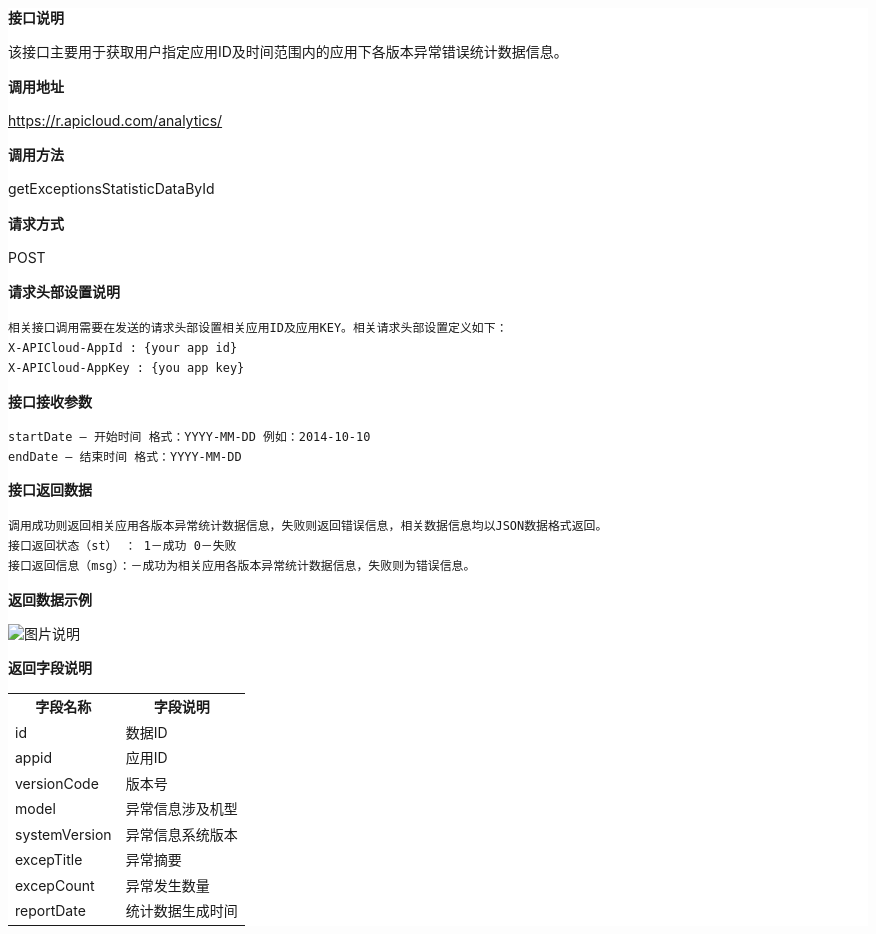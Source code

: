 **接口说明**

该接口主要用于获取用户指定应用ID及时间范围内的应用下各版本异常错误统计数据信息。

**调用地址**

https://r.apicloud.com/analytics/

**调用方法**

getExceptionsStatisticDataById

**请求方式**

POST

**请求头部设置说明**

	相关接口调用需要在发送的请求头部设置相关应用ID及应用KEY。相关请求头部设置定义如下：
	X-APICloud-AppId : {your app id}
	X-APICloud-AppKey : {you app key}

**接口接收参数**

	startDate – 开始时间 格式：YYYY-MM-DD 例如：2014-10-10
	endDate – 结束时间 格式：YYYY-MM-DD

**接口返回数据**

	调用成功则返回相关应用各版本异常统计数据信息，失败则返回错误信息，相关数据信息均以JSON数据格式返回。
	接口返回状态（st） ： 1－成功 0－失败
	接口返回信息（msg）：－成功为相关应用各版本异常统计数据信息，失败则为错误信息。

**返回数据示例**
 
![图片说明](/img/docImage/206.png)

**返回字段说明**

<table>
    <tr>
        <th>字段名称</th>
        <th>字段说明</th>
    </tr>
    <tr>
        <td>id</td>
        <td>数据ID</td>
    </tr>
    <tr>
        <td>appid</td>
        <td>应用ID</td>
    </tr>
    <tr>
        <td>versionCode</td>
        <td>版本号</td>
    </tr>
    <tr>
        <td>model</td>
        <td>异常信息涉及机型</td>
    <tr>
        <td>systemVersion</td>
        <td>异常信息系统版本</td>
    <tr>
        <td>excepTitle</td>
        <td>异常摘要</td>
    <tr>
        <td>excepCount</td>
        <td>异常发生数量</td>
    <tr>
        <td>reportDate</td>
        <td>统计数据生成时间</td>